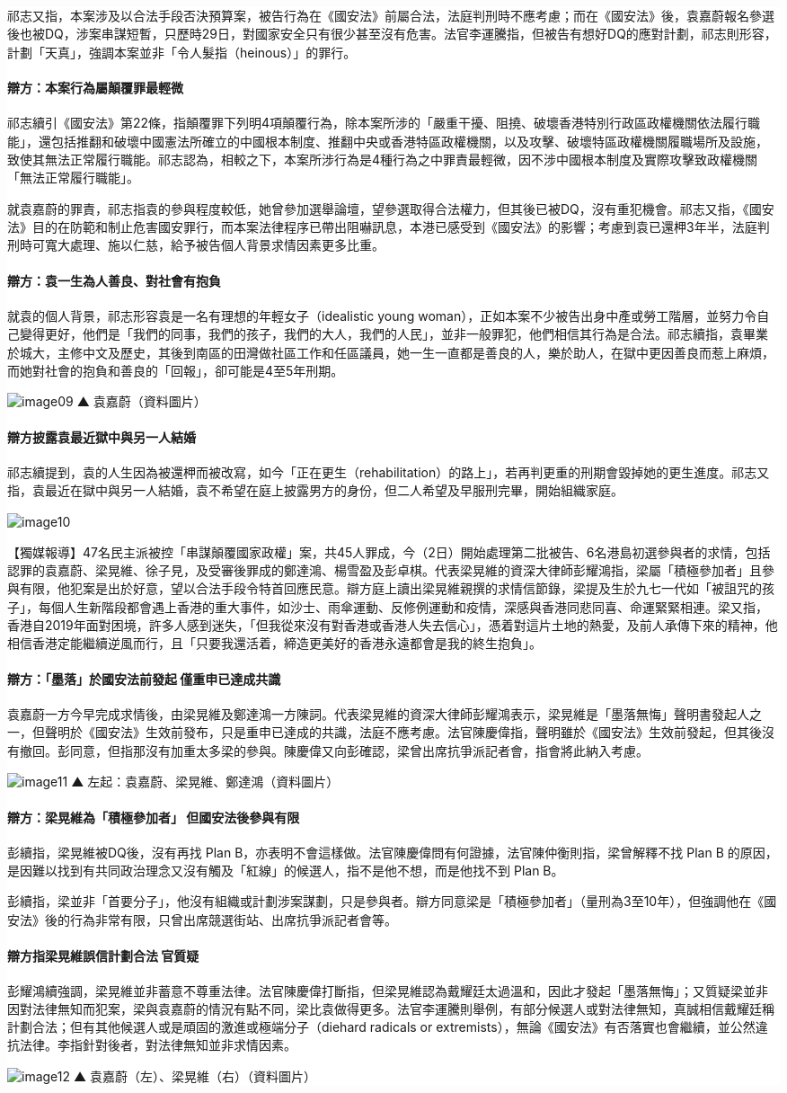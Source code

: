 祁志又指，本案涉及以合法手段否決預算案，被告行為在《國安法》前屬合法，法庭判刑時不應考慮；而在《國安法》後，袁嘉蔚報名參選後也被DQ，涉案串謀短暫，只歷時29日，對國家安全只有很少甚至沒有危害。法官李運騰指，但被告有想好DQ的應對計劃，祁志則形容，計劃「天真」，強調本案並非「令人髮指（heinous）」的罪行。

#### 辯方：本案行為屬顛覆罪最輕微

祁志續引《國安法》第22條，指顛覆罪下列明4項顛覆行為，除本案所涉的「嚴重干擾、阻撓、破壞香港特別行政區政權機關依法履行職能」，還包括推翻和破壞中國憲法所確立的中國根本制度、推翻中央或香港特區政權機關，以及攻擊、破壞特區政權機關履職場所及設施，致使其無法正常履行職能。祁志認為，相較之下，本案所涉行為是4種行為之中罪責最輕微，因不涉中國根本制度及實際攻擊致政權機關「無法正常履行職能」。

就袁嘉蔚的罪責，祁志指袁的參與程度較低，她曾參加選舉論壇，望參選取得合法權力，但其後已被DQ，沒有重犯機會。祁志又指，《國安法》目的在防範和制止危害國安罪行，而本案法律程序已帶出阻嚇訊息，本港已感受到《國安法》的影響；考慮到袁已還柙3年半，法庭判刑時可寬大處理、施以仁慈，給予被告個人背景求情因素更多比重。

#### 辯方：袁一生為人善良、對社會有抱負

就袁的個人背景，祁志形容袁是一名有理想的年輕女子（idealistic young woman），正如本案不少被告出身中產或勞工階層，並努力令自己變得更好，他們是「我們的同事，我們的孩子，我們的大人，我們的人民」，並非一般罪犯，他們相信其行為是合法。祁志續指，袁畢業於城大，主修中文及歷史，其後到南區的田灣做社區工作和任區議員，她一生一直都是善良的人，樂於助人，在獄中更因善良而惹上麻煩，而她對社會的抱負和善良的「回報」，卻可能是4至5年刑期。

![image09](https://i.imgur.com/Ub22YgT.png)
▲ 袁嘉蔚（資料圖片）

#### 辯方披露袁最近獄中與另一人結婚

祁志續提到，袁的人生因為被還柙而被改寫，如今「正在更生（rehabilitation）的路上」，若再判更重的刑期會毀掉她的更生進度。祁志又指，袁最近在獄中與另一人結婚，袁不希望在庭上披露男方的身份，但二人希望及早服刑完畢，開始組織家庭。


![image10](https://i.imgur.com/20bICcX.png)

【獨媒報導】47名民主派被控「串謀顛覆國家政權」案，共45人罪成，今（2日）開始處理第二批被告、6名港島初選參與者的求情，包括認罪的袁嘉蔚、梁晃維、徐子見，及受審後罪成的鄭達鴻、楊雪盈及彭卓棋。代表梁晃維的資深大律師彭耀鴻指，梁屬「積極參加者」且參與有限，他犯案是出於好意，望以合法手段令特首回應民意。辯方庭上讀出梁晃維親撰的求情信節錄，梁提及生於九七一代如「被詛咒的孩子」，每個人生新階段都會遇上香港的重大事件，如沙士、雨傘運動、反修例運動和疫情，深感與香港同悲同喜、命運緊緊相連。梁又指，香港自2019年面對困境，許多人感到迷失，「但我從來沒有對香港或香港人失去信心」，憑着對這片土地的熱愛，及前人承傳下來的精神，他相信香港定能繼續逆風而行，且「只要我還活着，締造更美好的香港永遠都會是我的終生抱負」。

#### 辯方：「墨落」於國安法前發起 僅重申已達成共識

袁嘉蔚一方今早完成求情後，由梁晃維及鄭達鴻一方陳詞。代表梁晃維的資深大律師彭耀鴻表示，梁晃維是「墨落無悔」聲明書發起人之一，但聲明於《國安法》生效前發布，只是重申已達成的共識，法庭不應考慮。法官陳慶偉指，聲明雖於《國安法》生效前發起，但其後沒有撤回。彭同意，但指那沒有加重太多梁的參與。陳慶偉又向彭確認，梁曾出席抗爭派記者會，指會將此納入考慮。

![image11](https://i.imgur.com/HXRIZyT.png)
▲ 左起：袁嘉蔚、梁晃維、鄭達鴻（資料圖片）

#### 辯方：梁晃維為「積極參加者」 但國安法後參與有限

彭續指，梁晃維被DQ後，沒有再找 Plan B，亦表明不會這樣做。法官陳慶偉問有何證據，法官陳仲衡則指，梁曾解釋不找 Plan B 的原因，是因難以找到有共同政治理念又沒有觸及「紅線」的候選人，指不是他不想，而是他找不到 Plan B。

彭續指，梁並非「首要分子」，他沒有組織或計劃涉案謀劃，只是參與者。辯方同意梁是「積極參加者」（量刑為3至10年），但強調他在《國安法》後的行為非常有限，只曾出席競選街站、出席抗爭派記者會等。

#### 辯方指梁晃維誤信計劃合法 官質疑

彭耀鴻續強調，梁晃維並非蓄意不尊重法律。法官陳慶偉打斷指，但梁晃維認為戴耀廷太過溫和，因此才發起「墨落無悔」；又質疑梁並非因對法律無知而犯案，梁與袁嘉蔚的情況有點不同，梁比袁做得更多。法官李運騰則舉例，有部分候選人或對法律無知，真誠相信戴耀廷稱計劃合法；但有其他候選人或是頑固的激進或極端分子（diehard radicals or extremists），無論《國安法》有否落實也會繼續，並公然違抗法律。李指針對後者，對法律無知並非求情因素。

![image12](https://i.imgur.com/Lgt8bt4.png)
▲ 袁嘉蔚（左）、梁晃維（右）（資料圖片）
